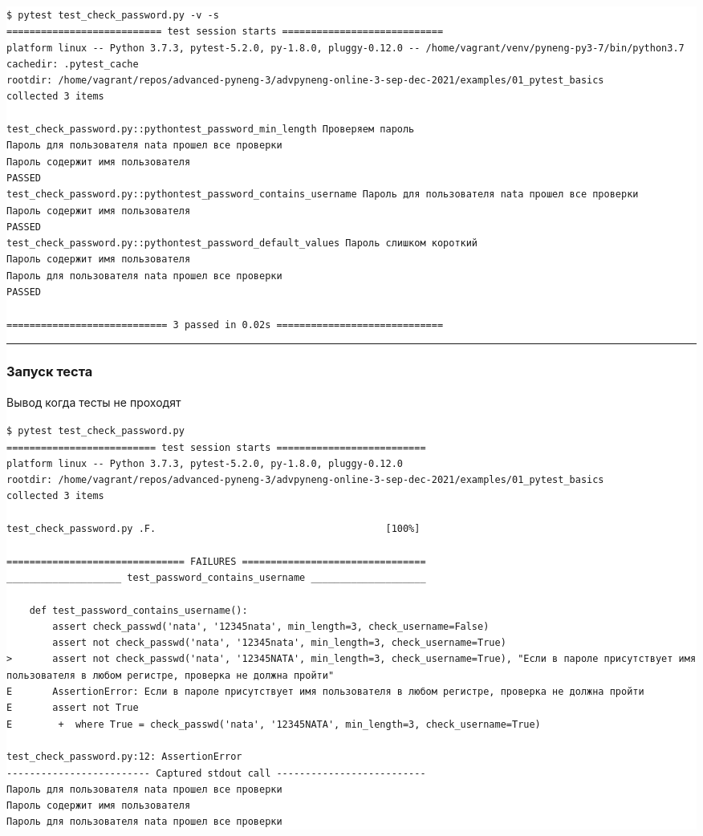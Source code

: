 ```
$ pytest test_check_password.py -v -s
=========================== test session starts ============================
platform linux -- Python 3.7.3, pytest-5.2.0, py-1.8.0, pluggy-0.12.0 -- /home/vagrant/venv/pyneng-py3-7/bin/python3.7
cachedir: .pytest_cache
rootdir: /home/vagrant/repos/advanced-pyneng-3/advpyneng-online-3-sep-dec-2021/examples/01_pytest_basics
collected 3 items

test_check_password.py::pythontest_password_min_length Проверяем пароль
Пароль для пользователя nata прошел все проверки
Пароль содержит имя пользователя
PASSED
test_check_password.py::pythontest_password_contains_username Пароль для пользователя nata прошел все проверки
Пароль содержит имя пользователя
PASSED
test_check_password.py::pythontest_password_default_values Пароль слишком короткий
Пароль содержит имя пользователя
Пароль для пользователя nata прошел все проверки
PASSED

============================ 3 passed in 0.02s =============================
```


---
### Запуск теста

Вывод когда тесты не проходят

```
$ pytest test_check_password.py
========================== test session starts ==========================
platform linux -- Python 3.7.3, pytest-5.2.0, py-1.8.0, pluggy-0.12.0
rootdir: /home/vagrant/repos/advanced-pyneng-3/advpyneng-online-3-sep-dec-2021/examples/01_pytest_basics
collected 3 items

test_check_password.py .F.                                        [100%]

=============================== FAILURES ================================
____________________ test_password_contains_username ____________________

    def test_password_contains_username():
        assert check_passwd('nata', '12345nata', min_length=3, check_username=False)
        assert not check_passwd('nata', '12345nata', min_length=3, check_username=True)
>       assert not check_passwd('nata', '12345NATA', min_length=3, check_username=True), "Если в пароле присутствует имя пользователя в любом регистре, проверка не должна пройти"
E       AssertionError: Если в пароле присутствует имя пользователя в любом регистре, проверка не должна пройти
E       assert not True
E        +  where True = check_passwd('nata', '12345NATA', min_length=3, check_username=True)

test_check_password.py:12: AssertionError
------------------------- Captured stdout call --------------------------
Пароль для пользователя nata прошел все проверки
Пароль содержит имя пользователя
Пароль для пользователя nata прошел все проверки
```
